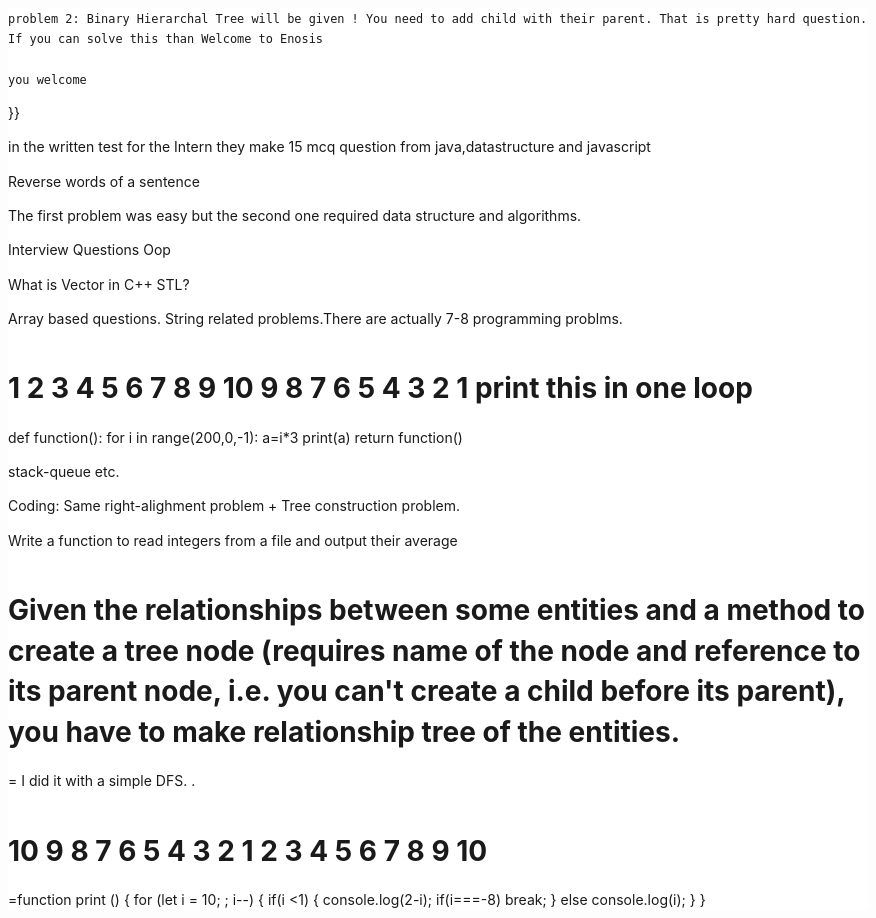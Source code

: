     problem 2: Binary Hierarchal Tree will be given ! You need to add child with their parent. That is pretty hard question. If you can solve this than Welcome to Enosis

    you welcome

}}

in the written test for the Intern they make 15 mcq question from java,datastructure and javascript

Reverse words of a sentence

The first problem was easy but the second one required data structure and algorithms.

Interview Questions
Oop

What is Vector in C++ STL?

Array based questions. String related problems.There are actually 7-8 programming problms.

# 1 2 3 4 5 6 7 8 9 10 9 8 7 6 5 4 3 2 1 print this in one loop

def function():
for i in range(200,0,-1):
a=i\*3
print(a)
return
function()

stack-queue etc.

Coding: Same right-alighment problem + Tree construction problem.

Write a function to read integers from a file and output their average

# Given the relationships between some entities and a method to create a tree node (requires name of the node and reference to its parent node, i.e. you can't create a child before its parent), you have to make relationship tree of the entities.

=
I did it with a simple DFS.
.

# 10 9 8 7 6 5 4 3 2 1 2 3 4 5 6 7 8 9 10

=function print () {
for (let i = 10; ; i--) {
if(i <1) {
console.log(2-i);
if(i===-8) break;
}
else
console.log(i);
}
}
